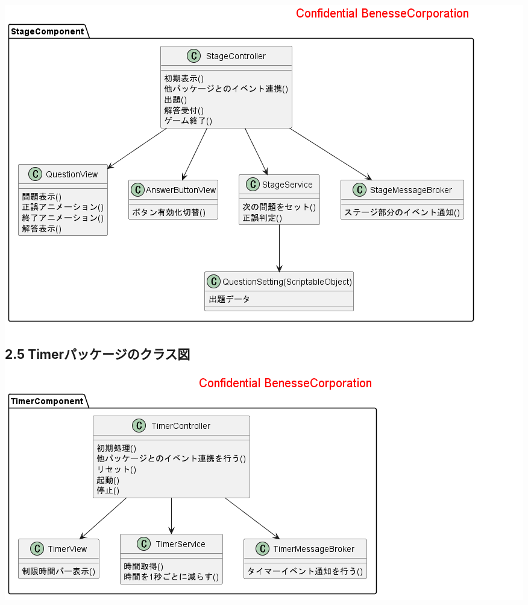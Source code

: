 ![ステージのクラス図](./img/StageClassDiagram.png)

## 2.5 Timerパッケージのクラス図

![ステージのクラス図](./img/TimerClassDiagram.png)
